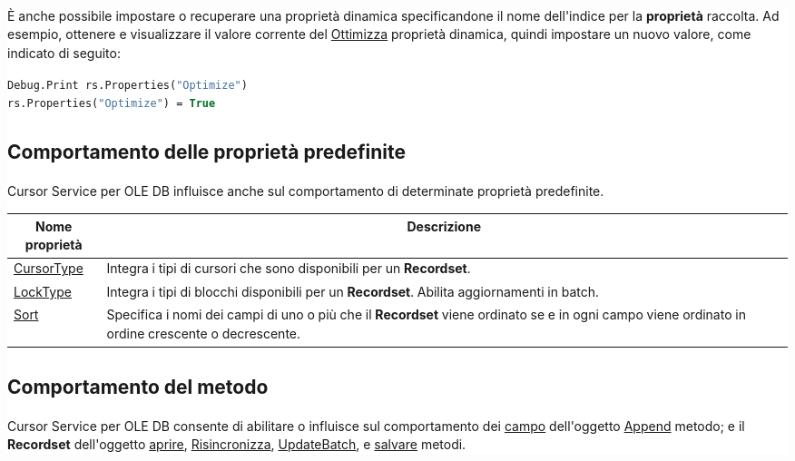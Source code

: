  È anche possibile impostare o recuperare una proprietà dinamica specificandone il nome dell'indice per la **proprietà** raccolta. Ad esempio, ottenere e visualizzare il valore corrente del [Ottimizza](../../../ado/reference/ado-api/optimize-property-dynamic-ado.md) proprietà dinamica, quindi impostare un nuovo valore, come indicato di seguito:

```vb
Debug.Print rs.Properties("Optimize")
rs.Properties("Optimize") = True
```

## <a name="built-in-property-behavior"></a>Comportamento delle proprietà predefinite
 Cursor Service per OLE DB influisce anche sul comportamento di determinate proprietà predefinite.

|Nome proprietà|Descrizione|
|-------------------|-----------------|
|[CursorType](../../../ado/reference/ado-api/cursortype-property-ado.md)|Integra i tipi di cursori che sono disponibili per un **Recordset**.|
|[LockType](../../../ado/reference/ado-api/locktype-property-ado.md)|Integra i tipi di blocchi disponibili per un **Recordset**. Abilita aggiornamenti in batch.|
|[Sort](../../../ado/reference/ado-api/sort-property.md)|Specifica i nomi dei campi di uno o più che il **Recordset** viene ordinato se e in ogni campo viene ordinato in ordine crescente o decrescente.|

## <a name="method-behavior"></a>Comportamento del metodo
 Cursor Service per OLE DB consente di abilitare o influisce sul comportamento dei [campo](../../../ado/reference/ado-api/field-object.md) dell'oggetto [Append](../../../ado/reference/ado-api/append-method-ado.md) metodo; e il **Recordset** dell'oggetto [aprire](../../../ado/reference/ado-api/open-method-ado-recordset.md), [Risincronizza](../../../ado/reference/ado-api/resync-method.md), [UpdateBatch](../../../ado/reference/ado-api/updatebatch-method.md), e [salvare](../../../ado/reference/ado-api/save-method.md) metodi.
